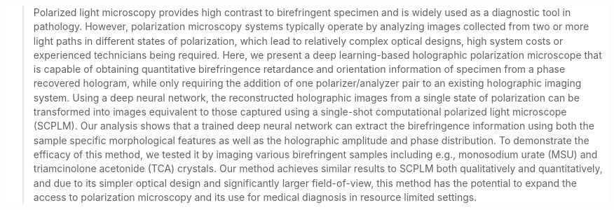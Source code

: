 >  Polarized light microscopy provides high contrast to birefringent specimen and is widely used as a diagnostic tool in pathology. However, polarization microscopy systems typically operate by analyzing images collected from two or more light paths in different states of polarization, which lead to relatively complex optical designs, high system costs or experienced technicians being required. Here, we present a deep learning-based holographic polarization microscope that is capable of obtaining quantitative birefringence retardance and orientation information of specimen from a phase recovered hologram, while only requiring the addition of one polarizer/analyzer pair to an existing holographic imaging system. Using a deep neural network, the reconstructed holographic images from a single state of polarization can be transformed into images equivalent to those captured using a single-shot computational polarized light microscope (SCPLM). Our analysis shows that a trained deep neural network can extract the birefringence information using both the sample specific morphological features as well as the holographic amplitude and phase distribution. To demonstrate the efficacy of this method, we tested it by imaging various birefringent samples including e.g., monosodium urate (MSU) and triamcinolone acetonide (TCA) crystals. Our method achieves similar results to SCPLM both qualitatively and quantitatively, and due to its simpler optical design and significantly larger field-of-view, this method has the potential to expand the access to polarization microscopy and its use for medical diagnosis in resource limited settings.      
